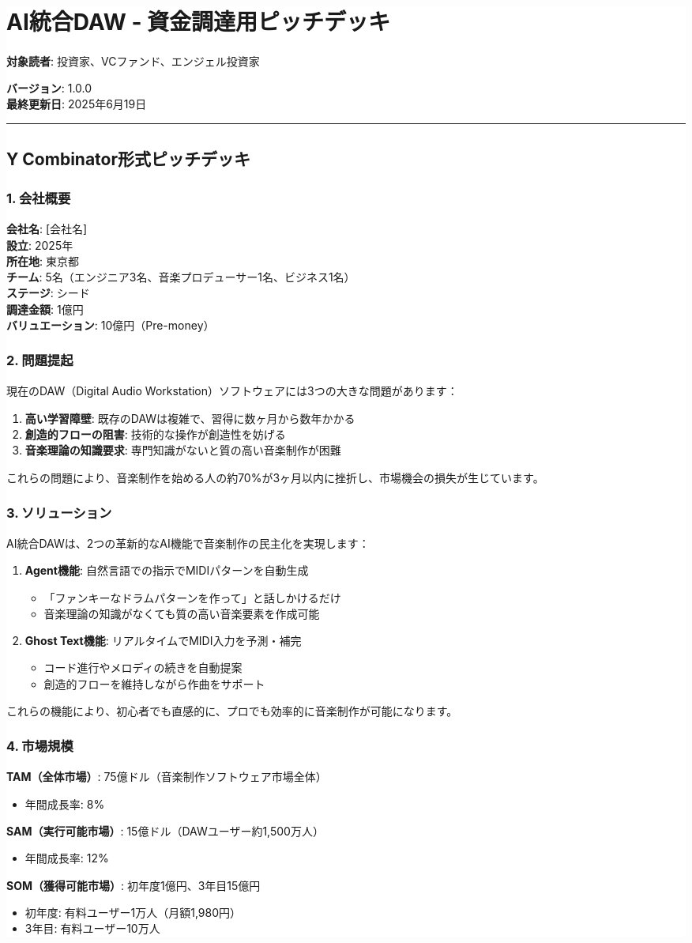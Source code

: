 # AI統合DAW - 資金調達用ピッチデッキ

**対象読者**: 投資家、VCファンド、エンジェル投資家

**バージョン**: 1.0.0  
**最終更新日**: 2025年6月19日

---

## Y Combinator形式ピッチデッキ

### 1. 会社概要

**会社名**: [会社名]  
**設立**: 2025年  
**所在地**: 東京都  
**チーム**: 5名（エンジニア3名、音楽プロデューサー1名、ビジネス1名）  
**ステージ**: シード  
**調達金額**: 1億円  
**バリュエーション**: 10億円（Pre-money）

### 2. 問題提起

現在のDAW（Digital Audio Workstation）ソフトウェアには3つの大きな問題があります：

1. **高い学習障壁**: 既存のDAWは複雑で、習得に数ヶ月から数年かかる
2. **創造的フローの阻害**: 技術的な操作が創造性を妨げる
3. **音楽理論の知識要求**: 専門知識がないと質の高い音楽制作が困難

これらの問題により、音楽制作を始める人の約70%が3ヶ月以内に挫折し、市場機会の損失が生じています。

### 3. ソリューション

AI統合DAWは、2つの革新的なAI機能で音楽制作の民主化を実現します：

1. **Agent機能**: 自然言語での指示でMIDIパターンを自動生成
   - 「ファンキーなドラムパターンを作って」と話しかけるだけ
   - 音楽理論の知識がなくても質の高い音楽要素を作成可能

2. **Ghost Text機能**: リアルタイムでMIDI入力を予測・補完
   - コード進行やメロディの続きを自動提案
   - 創造的フローを維持しながら作曲をサポート

これらの機能により、初心者でも直感的に、プロでも効率的に音楽制作が可能になります。

### 4. 市場規模

**TAM（全体市場）**: 75億ドル（音楽制作ソフトウェア市場全体）
- 年間成長率: 8%

**SAM（実行可能市場）**: 15億ドル（DAWユーザー約1,500万人）
- 年間成長率: 12%

**SOM（獲得可能市場）**: 初年度1億円、3年目15億円
- 初年度: 有料ユーザー1万人（月額1,980円）
- 3年目: 有料ユーザー10万人
